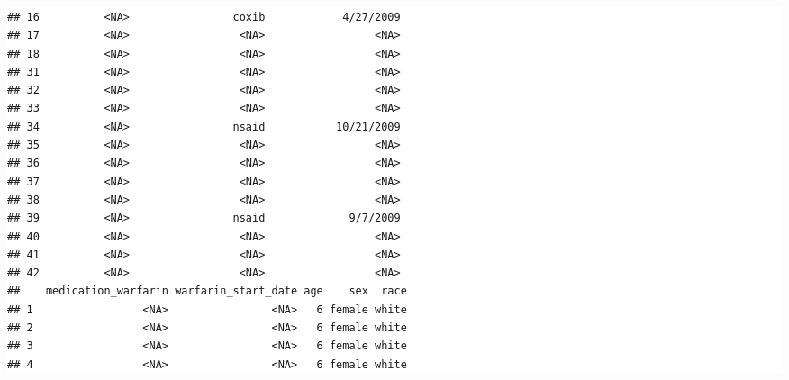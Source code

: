     ## 16          <NA>                coxib            4/27/2009
    ## 17          <NA>                 <NA>                 <NA>
    ## 18          <NA>                 <NA>                 <NA>
    ## 31          <NA>                 <NA>                 <NA>
    ## 32          <NA>                 <NA>                 <NA>
    ## 33          <NA>                 <NA>                 <NA>
    ## 34          <NA>                nsaid           10/21/2009
    ## 35          <NA>                 <NA>                 <NA>
    ## 36          <NA>                 <NA>                 <NA>
    ## 37          <NA>                 <NA>                 <NA>
    ## 38          <NA>                 <NA>                 <NA>
    ## 39          <NA>                nsaid             9/7/2009
    ## 40          <NA>                 <NA>                 <NA>
    ## 41          <NA>                 <NA>                 <NA>
    ## 42          <NA>                 <NA>                 <NA>
    ##    medication_warfarin warfarin_start_date age    sex  race
    ## 1                 <NA>                <NA>   6 female white
    ## 2                 <NA>                <NA>   6 female white
    ## 3                 <NA>                <NA>   6 female white
    ## 4                 <NA>                <NA>   6 female white